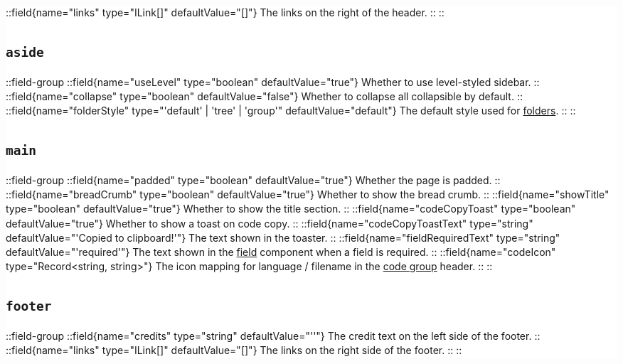   ::field{name="links" type="ILink[]" defaultValue="[]"}
  The links on the right of the header.
  ::
::

## `aside`

::field-group
  ::field{name="useLevel" type="boolean" defaultValue="true"}
  Whether to use level-styled sidebar.
  ::
  ::field{name="collapse" type="boolean" defaultValue="false"}
  Whether to collapse all collapsible by default.
  ::
  ::field{name="folderStyle" type="'default' | 'tree' | 'group'" defaultValue="default"}
  The default style used for [folders](/getting-started/writing/folders#parameters).
  ::
::

## `main`

::field-group
  ::field{name="padded" type="boolean" defaultValue="true"}
  Whether the page is padded.
  ::
  ::field{name="breadCrumb" type="boolean" defaultValue="true"}
  Whether to show the bread crumb.
  ::
  ::field{name="showTitle" type="boolean" defaultValue="true"}
  Whether to show the title section.
  ::
  ::field{name="codeCopyToast" type="boolean" defaultValue="true"}
  Whether to show a toast on code copy.
  ::
  ::field{name="codeCopyToastText" type="string" defaultValue="'Copied to clipboard!'"}
  The text shown in the toaster.
  ::
  ::field{name="fieldRequiredText" type="string" defaultValue="'required'"}
  The text shown in the [field](/getting-started/writing/components#field) component when a field is required.
  ::
  ::field{name="codeIcon" type="Record<string, string>"}
  The icon mapping for language / filename in the [code group](/getting-started/writing/components#code-group) header.
  ::
::

## `footer`

::field-group
  ::field{name="credits" type="string" defaultValue="''"}
  The credit text on the left side of the footer.
  ::
  ::field{name="links" type="ILink[]" defaultValue="[]"}
  The links on the right side of the footer.
  ::
::
